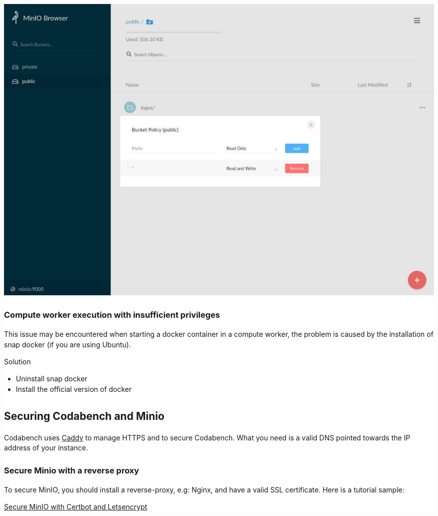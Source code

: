
![minio-9000-bucketPolicy](../_attachments/224348279-65fd619a-28ce-4b65-bdb1-c791508c9d21_17528513111161823.png)


### Compute worker execution with insufficient privileges

This issue may be encountered when starting a docker container in a compute worker, the problem is caused by the installation of snap docker (if you are using Ubuntu).

Solution

- Uninstall snap docker
- Install the official version of docker

## Securing Codabench and Minio
Codabench uses [Caddy](https://caddyserver.com/) to manage HTTPS and to secure Codabench. What you need is a valid DNS pointed towards the IP address of your instance.

### Secure Minio with a reverse proxy
To secure MinIO, you should install a reverse-proxy, e.g: Nginx, and have a valid SSL certificate. Here is a tutorial sample:

[Secure MinIO with Certbot and Letsencrypt](https://blog.min.io/minio-nginx-letsencrypt-certbot/)
